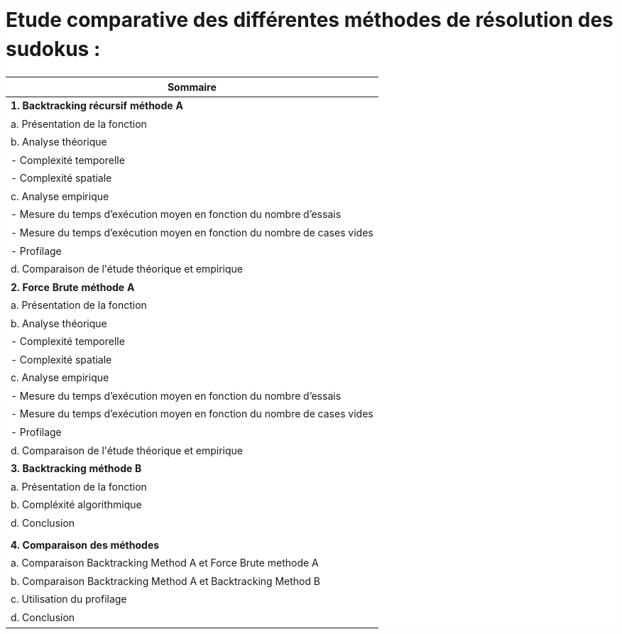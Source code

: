 # Etude comparative des différentes méthodes de résolution des sudokus :

|                                     **Sommaire**                                  | 
|-----------------------------------------------------------------------------------|
|                         **1. Backtracking récursif méthode A**                    |
|   a. Présentation de la fonction                                                  |
|   b. Analyse théorique                                                            |
|     - Complexité temporelle                                                       |
|     - Complexité spatiale                                                         |
|   c. Analyse empirique                                                            |
|     - Mesure du temps d’exécution moyen en fonction du nombre d’essais            |
|     - Mesure du temps d’exécution moyen en fonction du nombre de cases vides      |
|     - Profilage                                                                   |                     
|   d. Comparaison de l'étude théorique et empirique                                |
|                             **2. Force Brute méthode A**                          |
|   a. Présentation de la fonction                                                  |
|   b. Analyse théorique                                                            |
|     - Complexité temporelle                                                       |
|     - Complexité spatiale                                                         |
|   c. Analyse empirique                                                            |
|     - Mesure du temps d’exécution moyen en fonction du nombre d’essais            |
|     - Mesure du temps d’exécution moyen en fonction du nombre de cases vides      |
|     - Profilage                                                                   |                     
|   d. Comparaison de l'étude théorique et empirique                                |
|                               **3. Backtracking méthode B**                       |
| a. Présentation de la fonction                                                    |
| b. Compléxité algorithmique                                                       |
| d. Conclusion                                                                     |
|                                                                                   |
|                             **4. Comparaison des méthodes**                       |
|           a. Comparaison Backtracking Method A et Force Brute methode A           |
|           b. Comparaison Backtracking Method A et Backtracking Method B           |      
|                              c. Utilisation du profilage                          |
|                                   d. Conclusion                                   |
